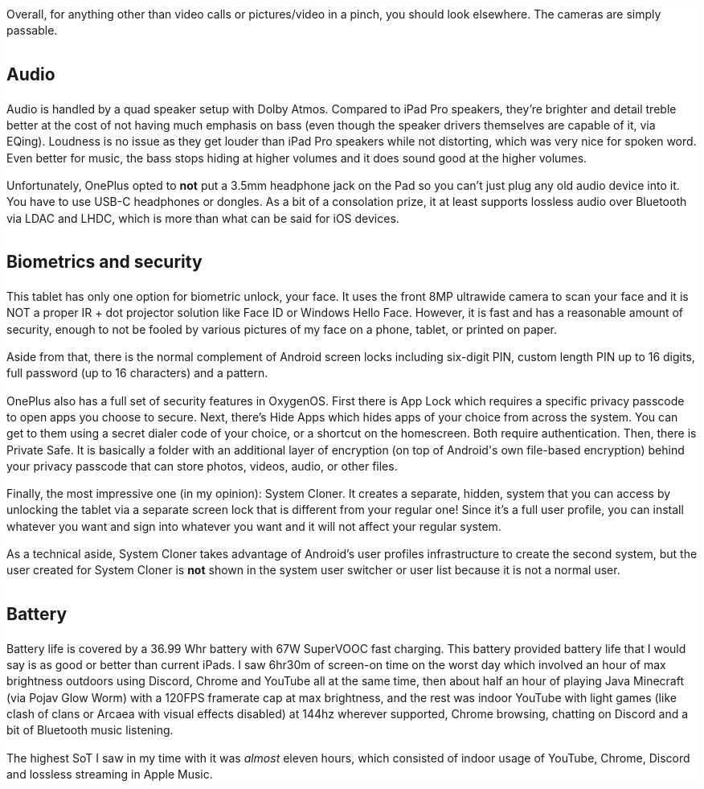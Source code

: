 Overall, for anything other than video calls or pictures/video in a pinch, you should look elsewhere. The cameras are simply passable.

## Audio
Audio is handled by a quad speaker setup with Dolby Atmos. Compared to iPad Pro speakers, they’re brighter and detail treble better at the cost of not having much emphasis on bass (even though the speaker drivers themselves are capable of it, via EQing). Loudness is no issue as they get louder than iPad Pro speakers while not distorting, which was very nice for spoken word. Even better for music, the bass stops hiding at higher volumes and it does sound good at the higher volumes.

Unfortunately, OnePlus opted to **not** put a 3.5mm headphone jack on the Pad so you can’t just plug any old audio device into it. You have to use USB-C headphones or dongles. As a bit of a consolation prize, it at least supports lossless audio over Bluetooth via LDAC and LHDC, which is more than what can be said for iOS devices.

## Biometrics and security
This tablet has only one option for biometric unlock, your face. It uses the front 8MP ultrawide camera to scan your face and it is NOT a proper IR + dot projector solution like Face ID or Windows Hello Face. However, it is fast and has a reasonable amount of security, enough to not be fooled by various pictures of my face on a phone, tablet, or printed on paper.

Aside from that, there is the normal complement of Android screen locks including six-digit PIN, custom length PIN up to 16 digits, full password (up to 16 characters) and a pattern. 

OnePlus also has a full set of security features in OxygenOS. First there is App Lock which requires a specific privacy passcode to open apps you choose to secure. Next, there’s Hide Apps which hides apps of your choice from across the system. You can get to them using a secret dialer code of your choice, or a shortcut on the homescreen. Both require authentication. Then, there is Private Safe. It is basically a folder with an additional layer of encryption (on top of Android's own file-based encryption) behind your privacy passcode that can store photos, videos, audio, or other files.

Finally, the most impressive one (in my opinion): System Cloner. It creates a separate, hidden, system that you can access by unlocking the tablet via a separate screen lock that is different from your regular one! Since it’s a full user profile, you can install whatever you want and sign into whatever you want and it will not affect your regular system.

As a technical aside, System Cloner takes advantage of Android’s user profiles infrastructure to create the second system, but the user created for System Cloner is **not** shown in the system user switcher or user list because it is not a normal user.

## Battery
Battery life is covered by a 36.99 Whr battery with 67W SuperVOOC fast charging. This battery provided battery life that I would say is as good or better than current iPads. I saw 6hr30m of screen-on time on the worst day which involved an hour of max brightness outdoors using Discord, Chrome and YouTube all at the same time, then about half an hour of playing Java Minecraft (via Pojav Glow Worm) with a 120FPS framerate cap at max brightness, and the rest was indoor YouTube with light games (like clash of clans or Arcaea with visual effects disabled) at 144hz wherever supported, Chrome browsing, chatting on Discord and a bit of Bluetooth music listening. 

The highest SoT I saw in my time with it was *almost* eleven hours, which consisted of indoor usage of YouTube, Chrome, Discord and lossless streaming in Apple Music. 
